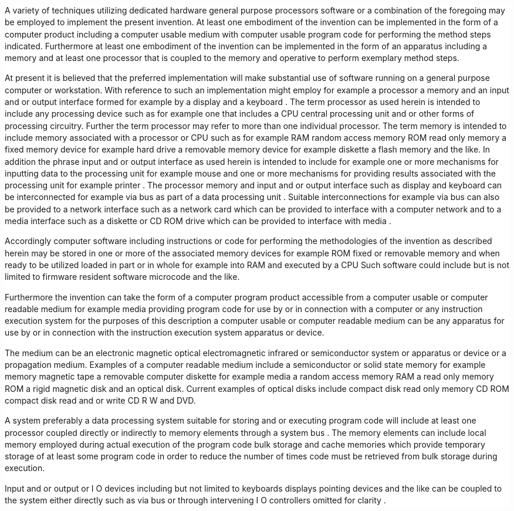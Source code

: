 A variety of techniques utilizing dedicated hardware general purpose processors software or a combination of the foregoing may be employed to implement the present invention. At least one embodiment of the invention can be implemented in the form of a computer product including a computer usable medium with computer usable program code for performing the method steps indicated. Furthermore at least one embodiment of the invention can be implemented in the form of an apparatus including a memory and at least one processor that is coupled to the memory and operative to perform exemplary method steps.

At present it is believed that the preferred implementation will make substantial use of software running on a general purpose computer or workstation. With reference to such an implementation might employ for example a processor a memory and an input and or output interface formed for example by a display and a keyboard . The term processor as used herein is intended to include any processing device such as for example one that includes a CPU central processing unit and or other forms of processing circuitry. Further the term processor may refer to more than one individual processor. The term memory is intended to include memory associated with a processor or CPU such as for example RAM random access memory ROM read only memory a fixed memory device for example hard drive a removable memory device for example diskette a flash memory and the like. In addition the phrase input and or output interface as used herein is intended to include for example one or more mechanisms for inputting data to the processing unit for example mouse and one or more mechanisms for providing results associated with the processing unit for example printer . The processor memory and input and or output interface such as display and keyboard can be interconnected for example via bus as part of a data processing unit . Suitable interconnections for example via bus can also be provided to a network interface such as a network card which can be provided to interface with a computer network and to a media interface such as a diskette or CD ROM drive which can be provided to interface with media .

Accordingly computer software including instructions or code for performing the methodologies of the invention as described herein may be stored in one or more of the associated memory devices for example ROM fixed or removable memory and when ready to be utilized loaded in part or in whole for example into RAM and executed by a CPU Such software could include but is not limited to firmware resident software microcode and the like.

Furthermore the invention can take the form of a computer program product accessible from a computer usable or computer readable medium for example media providing program code for use by or in connection with a computer or any instruction execution system for the purposes of this description a computer usable or computer readable medium can be any apparatus for use by or in connection with the instruction execution system apparatus or device.

The medium can be an electronic magnetic optical electromagnetic infrared or semiconductor system or apparatus or device or a propagation medium. Examples of a computer readable medium include a semiconductor or solid state memory for example memory magnetic tape a removable computer diskette for example media a random access memory RAM a read only memory ROM a rigid magnetic disk and an optical disk. Current examples of optical disks include compact disk read only memory CD ROM compact disk read and or write CD R W and DVD.

A system preferably a data processing system suitable for storing and or executing program code will include at least one processor coupled directly or indirectly to memory elements through a system bus . The memory elements can include local memory employed during actual execution of the program code bulk storage and cache memories which provide temporary storage of at least some program code in order to reduce the number of times code must be retrieved from bulk storage during execution.

Input and or output or I O devices including but not limited to keyboards displays pointing devices and the like can be coupled to the system either directly such as via bus or through intervening I O controllers omitted for clarity .
